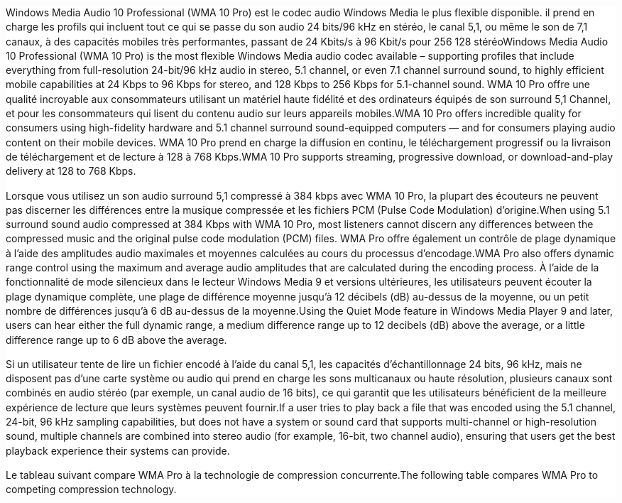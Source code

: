 <span data-ttu-id="19fad-126">Windows Media Audio 10 Professional (WMA 10 Pro) est le codec audio Windows Media le plus flexible disponible. il prend en charge les profils qui incluent tout ce qui se passe du son audio 24 bits/96 kHz en stéréo, le canal 5,1, ou même le son de 7,1 canaux, à des capacités mobiles très performantes, passant de 24 Kbits/s à 96 Kbit/s pour 256 128 stéréo</span><span class="sxs-lookup"><span data-stu-id="19fad-126">Windows Media Audio 10 Professional (WMA 10 Pro) is the most flexible Windows Media audio codec available – supporting profiles that include everything from full-resolution 24-bit/96 kHz audio in stereo, 5.1 channel, or even 7.1 channel surround sound, to highly efficient mobile capabilities at 24 Kbps to 96 Kbps for stereo, and 128 Kbps to 256 Kbps for 5.1-channel sound.</span></span> <span data-ttu-id="19fad-127">WMA 10 Pro offre une qualité incroyable aux consommateurs utilisant un matériel haute fidélité et des ordinateurs équipés de son surround 5,1 Channel, et pour les consommateurs qui lisent du contenu audio sur leurs appareils mobiles.</span><span class="sxs-lookup"><span data-stu-id="19fad-127">WMA 10 Pro offers incredible quality for consumers using high-fidelity hardware and 5.1 channel surround sound-equipped computers — and for consumers playing audio content on their mobile devices.</span></span> <span data-ttu-id="19fad-128">WMA 10 Pro prend en charge la diffusion en continu, le téléchargement progressif ou la livraison de téléchargement et de lecture à 128 à 768 Kbps.</span><span class="sxs-lookup"><span data-stu-id="19fad-128">WMA 10 Pro supports streaming, progressive download, or download-and-play delivery at 128 to 768 Kbps.</span></span>

<span data-ttu-id="19fad-129">Lorsque vous utilisez un son audio surround 5,1 compressé à 384 kbps avec WMA 10 Pro, la plupart des écouteurs ne peuvent pas discerner les différences entre la musique compressée et les fichiers PCM (Pulse Code Modulation) d’origine.</span><span class="sxs-lookup"><span data-stu-id="19fad-129">When using 5.1 surround sound audio compressed at 384 Kbps with WMA 10 Pro, most listeners cannot discern any differences between the compressed music and the original pulse code modulation (PCM) files.</span></span> <span data-ttu-id="19fad-130">WMA Pro offre également un contrôle de plage dynamique à l’aide des amplitudes audio maximales et moyennes calculées au cours du processus d’encodage.</span><span class="sxs-lookup"><span data-stu-id="19fad-130">WMA Pro also offers dynamic range control using the maximum and average audio amplitudes that are calculated during the encoding process.</span></span> <span data-ttu-id="19fad-131">À l’aide de la fonctionnalité de mode silencieux dans le lecteur Windows Media 9 et versions ultérieures, les utilisateurs peuvent écouter la plage dynamique complète, une plage de différence moyenne jusqu’à 12 décibels (dB) au-dessus de la moyenne, ou un petit nombre de différences jusqu’à 6 dB au-dessus de la moyenne.</span><span class="sxs-lookup"><span data-stu-id="19fad-131">Using the Quiet Mode feature in Windows Media Player 9 and later, users can hear either the full dynamic range, a medium difference range up to 12 decibels (dB) above the average, or a little difference range up to 6 dB above the average.</span></span>

<span data-ttu-id="19fad-132">Si un utilisateur tente de lire un fichier encodé à l’aide du canal 5,1, les capacités d’échantillonnage 24 bits, 96 kHz, mais ne disposent pas d’une carte système ou audio qui prend en charge les sons multicanaux ou haute résolution, plusieurs canaux sont combinés en audio stéréo (par exemple, un canal audio de 16 bits), ce qui garantit que les utilisateurs bénéficient de la meilleure expérience de lecture que leurs systèmes peuvent fournir.</span><span class="sxs-lookup"><span data-stu-id="19fad-132">If a user tries to play back a file that was encoded using the 5.1 channel, 24-bit, 96 kHz sampling capabilities, but does not have a system or sound card that supports multi-channel or high-resolution sound, multiple channels are combined into stereo audio (for example, 16-bit, two channel audio), ensuring that users get the best playback experience their systems can provide.</span></span>

<span data-ttu-id="19fad-133">Le tableau suivant compare WMA Pro à la technologie de compression concurrente.</span><span class="sxs-lookup"><span data-stu-id="19fad-133">The following table compares WMA Pro to competing compression technology.</span></span>


